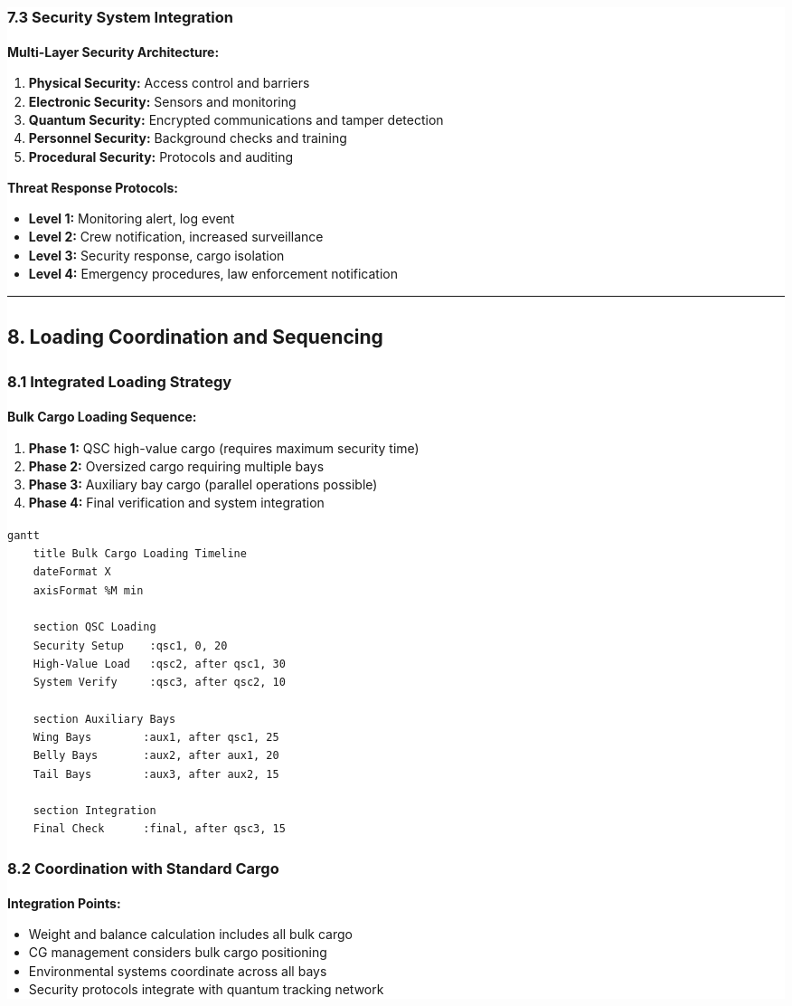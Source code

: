 ### 7.3 Security System Integration

**Multi-Layer Security Architecture:**
1. **Physical Security:** Access control and barriers
2. **Electronic Security:** Sensors and monitoring
3. **Quantum Security:** Encrypted communications and tamper detection
4. **Personnel Security:** Background checks and training
5. **Procedural Security:** Protocols and auditing

**Threat Response Protocols:**
- **Level 1:** Monitoring alert, log event
- **Level 2:** Crew notification, increased surveillance
- **Level 3:** Security response, cargo isolation
- **Level 4:** Emergency procedures, law enforcement notification

---

## 8. Loading Coordination and Sequencing

### 8.1 Integrated Loading Strategy

**Bulk Cargo Loading Sequence:**
1. **Phase 1:** QSC high-value cargo (requires maximum security time)
2. **Phase 2:** Oversized cargo requiring multiple bays
3. **Phase 3:** Auxiliary bay cargo (parallel operations possible)
4. **Phase 4:** Final verification and system integration

```mermaid
gantt
    title Bulk Cargo Loading Timeline
    dateFormat X
    axisFormat %M min
    
    section QSC Loading
    Security Setup    :qsc1, 0, 20
    High-Value Load   :qsc2, after qsc1, 30
    System Verify     :qsc3, after qsc2, 10
    
    section Auxiliary Bays
    Wing Bays        :aux1, after qsc1, 25
    Belly Bays       :aux2, after aux1, 20
    Tail Bays        :aux3, after aux2, 15
    
    section Integration
    Final Check      :final, after qsc3, 15
```

### 8.2 Coordination with Standard Cargo

**Integration Points:**
- Weight and balance calculation includes all bulk cargo
- CG management considers bulk cargo positioning
- Environmental systems coordinate across all bays
- Security protocols integrate with quantum tracking network
